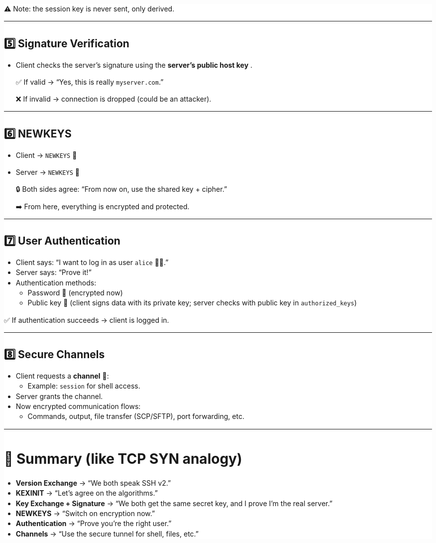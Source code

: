   ⚠️ Note: the session key is never sent, only derived.

---

## 5️⃣ Signature Verification

* Client checks the server’s signature using the  **server’s public host key** .

  ✅ If valid → “Yes, this is really `myserver.com`.”

  ❌ If invalid → connection is dropped (could be an attacker).

---

## 6️⃣ NEWKEYS

* Client → `NEWKEYS` 📩
* Server → `NEWKEYS` 📩

  🔒 Both sides agree: “From now on, use the shared key + cipher.”

  ➡️ From here, everything is encrypted and protected.

---

## 7️⃣ User Authentication

* Client says: “I want to log in as user `alice` 👩‍💻.”
* Server says: “Prove it!”
* Authentication methods:
  * Password 🔑 (encrypted now)
  * Public key 🔐 (client signs data with its private key; server checks with public key in `authorized_keys`)

✅ If authentication succeeds → client is logged in.

---

## 8️⃣ Secure Channels

* Client requests a **channel** 📡:
  * Example: `session` for shell access.
* Server grants the channel.
* Now encrypted communication flows:
  * Commands, output, file transfer (SCP/SFTP), port forwarding, etc.

---

# 🔑 Summary (like TCP SYN analogy)

* **Version Exchange** → “We both speak SSH v2.”
* **KEXINIT** → “Let’s agree on the algorithms.”
* **Key Exchange + Signature** → “We both get the same secret key, and I prove I’m the real server.”
* **NEWKEYS** → “Switch on encryption now.”
* **Authentication** → “Prove you’re the right user.”
* **Channels** → “Use the secure tunnel for shell, files, etc.”
